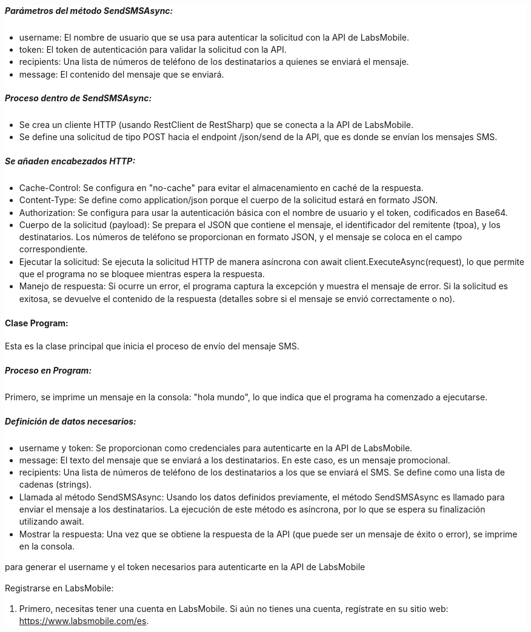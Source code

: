 ##### Parámetros del método SendSMSAsync:

* username: El nombre de usuario que se usa para autenticar la solicitud con la API de LabsMobile.
* token: El token de autenticación para validar la solicitud con la API.
* recipients: Una lista de números de teléfono de los destinatarios a quienes se enviará el mensaje.
* message: El contenido del mensaje que se enviará.
##### Proceso dentro de SendSMSAsync:

* Se crea un cliente HTTP (usando RestClient de RestSharp) que se conecta a la API de LabsMobile.
* Se define una solicitud de tipo POST hacia el endpoint /json/send de la API, que es donde se envían los mensajes SMS.

##### Se añaden encabezados HTTP:
* Cache-Control: Se configura en "no-cache" para evitar el almacenamiento en caché de la respuesta.
* Content-Type: Se define como application/json porque el cuerpo de la solicitud estará en formato JSON.
* Authorization: Se configura para usar la autenticación básica con el nombre de usuario y el token, codificados en Base64.
* Cuerpo de la solicitud (payload): Se prepara el JSON que contiene el mensaje, el identificador del remitente (tpoa), y los destinatarios. Los números de teléfono se proporcionan en formato JSON, y el mensaje se coloca en el campo correspondiente.
* Ejecutar la solicitud: Se ejecuta la solicitud HTTP de manera asíncrona con await client.ExecuteAsync(request), lo que permite que el programa no se bloquee mientras espera la respuesta.
* Manejo de respuesta: Si ocurre un error, el programa captura la excepción y muestra el mensaje de error. Si la solicitud es exitosa, se devuelve el contenido de la respuesta (detalles sobre si el mensaje se envió correctamente o no).
#### Clase Program:
Esta es la clase principal que inicia el proceso de envío del mensaje SMS.

##### Proceso en Program:
Primero, se imprime un mensaje en la consola: "hola mundo", lo que indica que el programa ha comenzado a ejecutarse.
##### Definición de datos necesarios:
* username y token: Se proporcionan como credenciales para autenticarte en la API de LabsMobile.
* message: El texto del mensaje que se enviará a los destinatarios. En este caso, es un mensaje promocional.
* recipients: Una lista de números de teléfono de los destinatarios a los que se enviará el SMS. Se define como una lista de cadenas (strings).
* Llamada al método SendSMSAsync: Usando los datos definidos previamente, el método SendSMSAsync es llamado para enviar el mensaje a los destinatarios. La ejecución de este método es asíncrona, por lo que se espera su finalización utilizando await.
* Mostrar la respuesta: Una vez que se obtiene la respuesta de la API (que puede ser un mensaje de éxito o error), se imprime en la consola.

para generar el username y el token necesarios para autenticarte en la API de LabsMobile




Registrarse en LabsMobile:
1. Primero, necesitas tener una cuenta en LabsMobile. Si aún no tienes una cuenta, regístrate en su sitio web: https://www.labsmobile.com/es.
